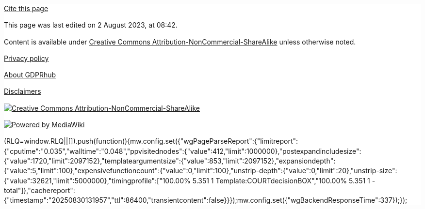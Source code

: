 [Cite this page](/index.php?title=Special:CiteThisPage&page=BVwG_-_W252_2237416-1&id=34368&wpFormIdentifier=titleform "Information on how to cite this page")

This page was last edited on 2 August 2023, at 08:42.

Content is available under [Creative Commons Attribution-NonCommercial-ShareAlike](https://creativecommons.org/licenses/by-nc-sa/4.0/) unless otherwise noted.

[Privacy policy](/index.php?title=GDPRhub:Privacy_policy)

[About GDPRhub](/index.php?title=GDPRhub:About)

[Disclaimers](/index.php?title=GDPRhub:General_disclaimer)

[![Creative Commons Attribution-NonCommercial-ShareAlike](/resources/assets/licenses/cc-by-nc-sa.png)](https://creativecommons.org/licenses/by-nc-sa/4.0/)

[![Powered by MediaWiki](/resources/assets/poweredby_mediawiki_88x31.png)](https://www.mediawiki.org/)

(RLQ=window.RLQ||\[\]).push(function(){mw.config.set({"wgPageParseReport":{"limitreport":{"cputime":"0.035","walltime":"0.048","ppvisitednodes":{"value":412,"limit":1000000},"postexpandincludesize":{"value":1720,"limit":2097152},"templateargumentsize":{"value":853,"limit":2097152},"expansiondepth":{"value":5,"limit":100},"expensivefunctioncount":{"value":0,"limit":100},"unstrip-depth":{"value":0,"limit":20},"unstrip-size":{"value":32621,"limit":5000000},"timingprofile":\["100.00% 5.351 1 Template:COURTdecisionBOX","100.00% 5.351 1 -total"\]},"cachereport":{"timestamp":"20250830131957","ttl":86400,"transientcontent":false}}});mw.config.set({"wgBackendResponseTime":337});});